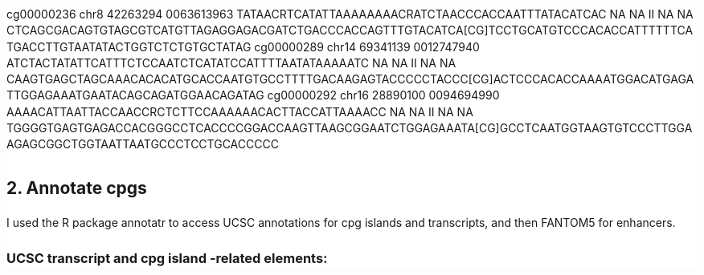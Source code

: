  <tr>
   <td style="text-align:left;"> cg00000236 </td>
   <td style="text-align:left;"> chr8 </td>
   <td style="text-align:right;"> 42263294 </td>
   <td style="text-align:left;"> 0063613963 </td>
   <td style="text-align:left;"> TATAACRTCATATTAAAAAAAACRATCTAACCCACCAATTTATACATCAC </td>
   <td style="text-align:left;"> NA </td>
   <td style="text-align:left;"> NA </td>
   <td style="text-align:left;"> II </td>
   <td style="text-align:left;"> NA </td>
   <td style="text-align:left;"> NA </td>
   <td style="text-align:left;"> CTCAGCGACAGTGTAGCGTCATGTTAGAGGAGACGATCTGACCCACCAGTTTGTACATCA[CG]TCCTGCATGTCCCACACCATTTTTTCATGACCTTGTAATATACTGGTCTCTGTGCTATAG </td>
  </tr>
  <tr>
   <td style="text-align:left;"> cg00000289 </td>
   <td style="text-align:left;"> chr14 </td>
   <td style="text-align:right;"> 69341139 </td>
   <td style="text-align:left;"> 0012747940 </td>
   <td style="text-align:left;"> ATCTACTATATTCATTTCTCCAATCTCATATCCATTTTAATATAAAAATC </td>
   <td style="text-align:left;"> NA </td>
   <td style="text-align:left;"> NA </td>
   <td style="text-align:left;"> II </td>
   <td style="text-align:left;"> NA </td>
   <td style="text-align:left;"> NA </td>
   <td style="text-align:left;"> CAAGTGAGCTAGCAAACACACATGCACCAATGTGCCTTTTGACAAGAGTACCCCCTACCC[CG]ACTCCCACACCAAAATGGACATGAGATTGGAGAAATGAATACAGCAGATGGAACAGATAG </td>
  </tr>
  <tr>
   <td style="text-align:left;"> cg00000292 </td>
   <td style="text-align:left;"> chr16 </td>
   <td style="text-align:right;"> 28890100 </td>
   <td style="text-align:left;"> 0094694990 </td>
   <td style="text-align:left;"> AAAACATTAATTACCAACCRCTCTTCCAAAAAACACTTACCATTAAAACC </td>
   <td style="text-align:left;"> NA </td>
   <td style="text-align:left;"> NA </td>
   <td style="text-align:left;"> II </td>
   <td style="text-align:left;"> NA </td>
   <td style="text-align:left;"> NA </td>
   <td style="text-align:left;"> TGGGGTGAGTGAGACCACGGGCCTCACCCCGGACCAAGTTAAGCGGAATCTGGAGAAATA[CG]GCCTCAATGGTAAGTGTCCCTTGGAAGAGCGGCTGGTAATTAATGCCCTCCTGCACCCCC </td>
  </tr>
</tbody>
</table></div>

## 2. Annotate cpgs

I used the R package annotatr to access UCSC annotations for cpg islands and transcripts, and then FANTOM5 for enhancers.

### UCSC transcript and cpg island -related elements:
